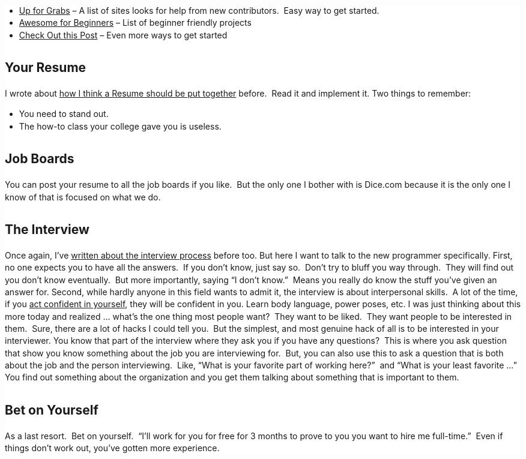 *   [Up for Grabs](//up-for-grabs.net/#/) – A list of sites looks for help from new contributors.  Easy way to get started.
*   [Awesome for Beginners](//github.com/MunGell/awesome-for-beginners) – List of beginner friendly projects
*   [Check Out this Post](//medium.freecodecamp.com/finding-your-first-open-source-project-or-bug-to-work-on-1712f651e5ba) – Even more ways to get started

Your Resume
-----------

I wrote about [how I think a Resume should be put together](/your-programming-resume-is-garbage/) before.  Read it and implement it. Two things to remember:

*   You need to stand out.
*   The how-to class your college gave you is useless.

Job Boards
----------

You can post your resume to all the job boards if you like.  But the only one I bother with is Dice.com because it is the only one I know of that is focused on what we do.

The Interview
-------------

Once again, I’ve [written about the interview process](/categories/Interview/) before too. But here I want to talk to the new programmer specifically. First, no one expects you to have all the answers.  If you don’t know, just say so.  Don’t try to bluff you way through.  They will find out you don’t know eventually.  But more importantly, saying “I don’t know.”  Means you really do know the stuff you’ve given an answer for. Second, while hardly anyone in this field wants to admit it, the interview is about interpersonal skills.  A lot of the time, if you [act confident in yourself](/confident-programmer-secrets-revealed/), they will be confident in you. Learn body language, power poses, etc. I was just thinking about this more today and realized … what’s the one thing most people want?  They want to be liked.  They want people to be interested in them.  Sure, there are a lot of hacks I could tell you.  But the simplest, and most genuine hack of all is to be interested in your interviewer. You know that part of the interview where they ask you if you have any questions?  This is where you ask question that show you know something about the job you are interviewing for.  But, you can also use this to ask a question that is both about the job and the person interviewing.  Like, “What is your favorite part of working here?”  and “What is your least favorite …”  You find out something about the organization and you get them talking about something that is important to them.

Bet on Yourself
---------------

As a last resort.  Bet on yourself.  “I’ll work for you for free for 3 months to prove to you you want to hire me full-time.”  Even if things don’t work out, you’ve gotten more experience.
